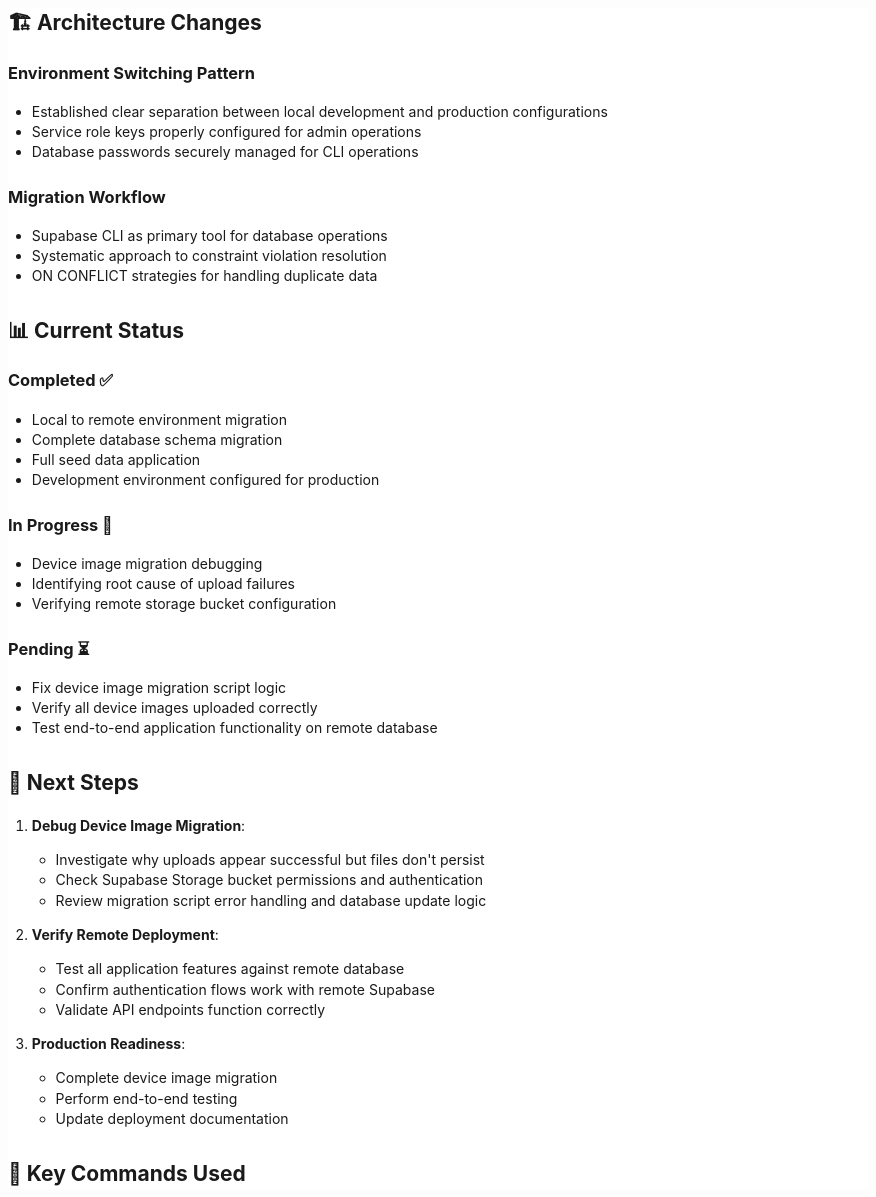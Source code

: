 ## 🏗️ Architecture Changes

### Environment Switching Pattern
- Established clear separation between local development and production configurations
- Service role keys properly configured for admin operations
- Database passwords securely managed for CLI operations

### Migration Workflow
- Supabase CLI as primary tool for database operations
- Systematic approach to constraint violation resolution
- ON CONFLICT strategies for handling duplicate data

## 📊 Current Status

### Completed ✅
- Local to remote environment migration
- Complete database schema migration
- Full seed data application
- Development environment configured for production

### In Progress 🔄
- Device image migration debugging
- Identifying root cause of upload failures
- Verifying remote storage bucket configuration

### Pending ⏳
- Fix device image migration script logic
- Verify all device images uploaded correctly
- Test end-to-end application functionality on remote database

## 🎯 Next Steps

1. **Debug Device Image Migration**:
   - Investigate why uploads appear successful but files don't persist
   - Check Supabase Storage bucket permissions and authentication
   - Review migration script error handling and database update logic

2. **Verify Remote Deployment**:
   - Test all application features against remote database
   - Confirm authentication flows work with remote Supabase
   - Validate API endpoints function correctly

3. **Production Readiness**:
   - Complete device image migration
   - Perform end-to-end testing
   - Update deployment documentation

## 📝 Key Commands Used
